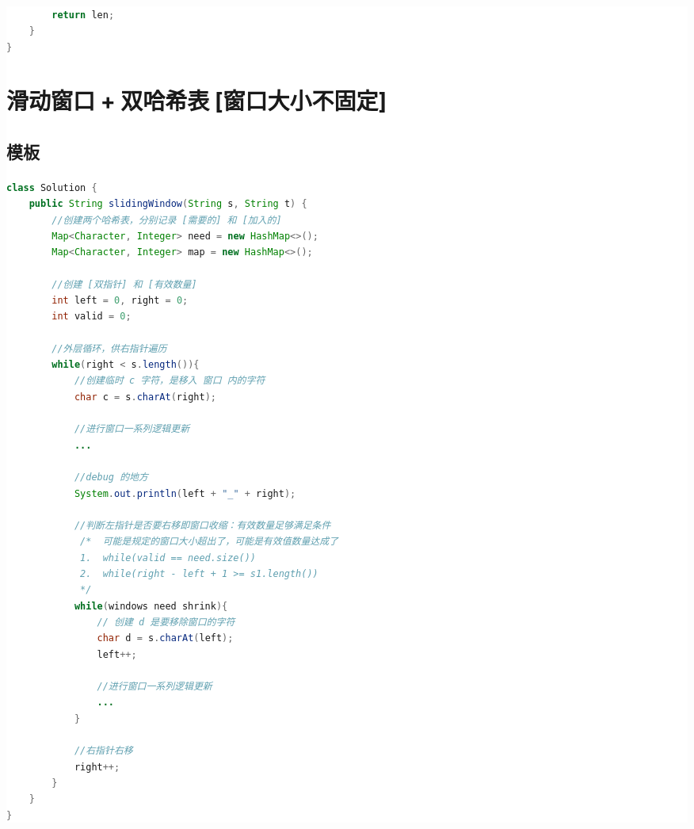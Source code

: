 ```java
        return len;
    }
}
```

# 滑动窗口 + 双哈希表 [窗口大小不固定]

## 模板

```java
class Solution {
    public String slidingWindow(String s, String t) {
        //创建两个哈希表，分别记录 [需要的] 和 [加入的]
        Map<Character, Integer> need = new HashMap<>();
        Map<Character, Integer> map = new HashMap<>();

        //创建 [双指针] 和 [有效数量]
        int left = 0, right = 0;
        int valid = 0;

        //外层循环，供右指针遍历
        while(right < s.length()){
            //创建临时 c 字符，是移入 窗口 内的字符
            char c = s.charAt(right);
            
            //进行窗口一系列逻辑更新
            ...

            //debug 的地方
            System.out.println(left + "_" + right);
            
            //判断左指针是否要右移即窗口收缩：有效数量足够满足条件
             /*  可能是规定的窗口大小超出了，可能是有效值数量达成了
             1.  while(valid == need.size())
             2.  while(right - left + 1 >= s1.length())      
             */           
            while(windows need shrink){
                // 创建 d 是要移除窗口的字符
                char d = s.charAt(left);
                left++;

                //进行窗口一系列逻辑更新
                ...
            }
            
            //右指针右移
            right++;
        }
    }
}
```
